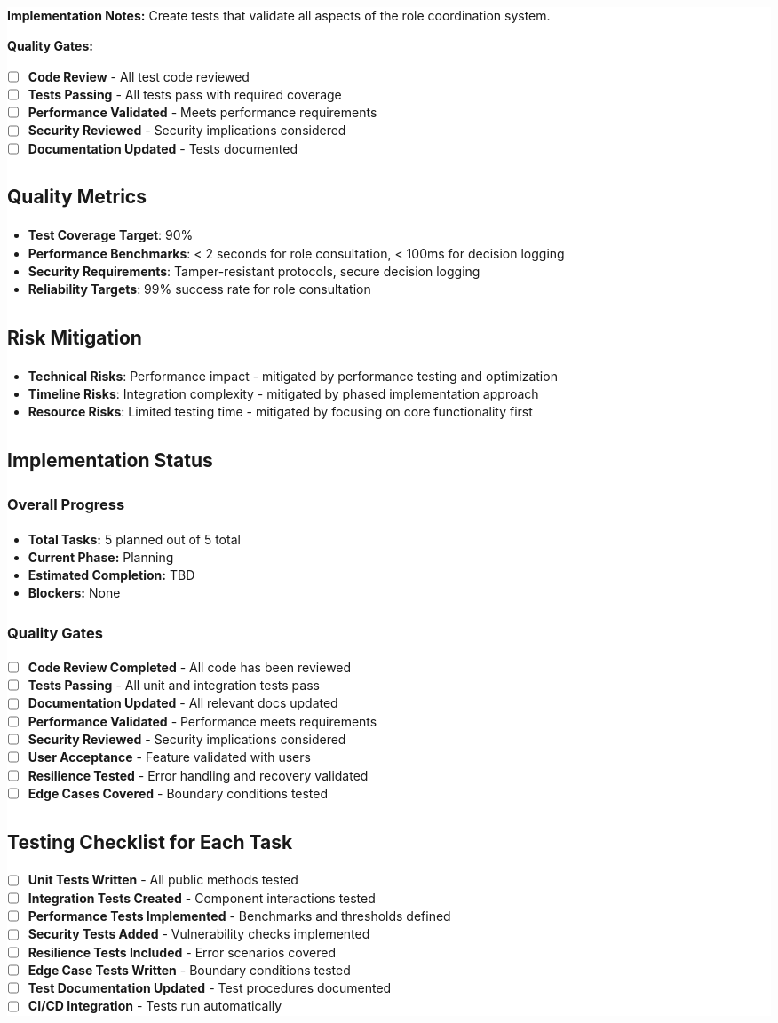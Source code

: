 **Implementation Notes:** Create tests that validate all aspects of the role coordination system.

**Quality Gates:**
- [ ] **Code Review** - All test code reviewed
- [ ] **Tests Passing** - All tests pass with required coverage
- [ ] **Performance Validated** - Meets performance requirements
- [ ] **Security Reviewed** - Security implications considered
- [ ] **Documentation Updated** - Tests documented

## Quality Metrics

- **Test Coverage Target**: 90%
- **Performance Benchmarks**: < 2 seconds for role consultation, < 100ms for decision logging
- **Security Requirements**: Tamper-resistant protocols, secure decision logging
- **Reliability Targets**: 99% success rate for role consultation

## Risk Mitigation

- **Technical Risks**: Performance impact - mitigated by performance testing and optimization
- **Timeline Risks**: Integration complexity - mitigated by phased implementation approach
- **Resource Risks**: Limited testing time - mitigated by focusing on core functionality first

## Implementation Status

### Overall Progress

- **Total Tasks:** 5 planned out of 5 total
- **Current Phase:** Planning
- **Estimated Completion:** TBD
- **Blockers:** None

### Quality Gates

- [ ] **Code Review Completed** - All code has been reviewed
- [ ] **Tests Passing** - All unit and integration tests pass
- [ ] **Documentation Updated** - All relevant docs updated
- [ ] **Performance Validated** - Performance meets requirements
- [ ] **Security Reviewed** - Security implications considered
- [ ] **User Acceptance** - Feature validated with users
- [ ] **Resilience Tested** - Error handling and recovery validated
- [ ] **Edge Cases Covered** - Boundary conditions tested

## Testing Checklist for Each Task

- [ ] **Unit Tests Written** - All public methods tested
- [ ] **Integration Tests Created** - Component interactions tested
- [ ] **Performance Tests Implemented** - Benchmarks and thresholds defined
- [ ] **Security Tests Added** - Vulnerability checks implemented
- [ ] **Resilience Tests Included** - Error scenarios covered
- [ ] **Edge Case Tests Written** - Boundary conditions tested
- [ ] **Test Documentation Updated** - Test procedures documented
- [ ] **CI/CD Integration** - Tests run automatically
